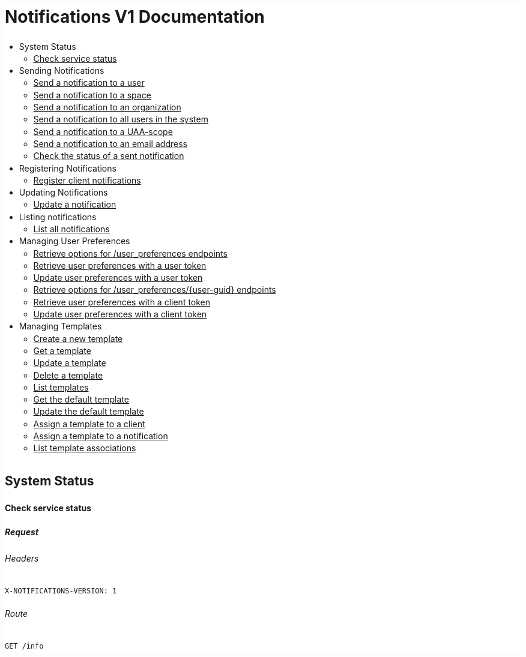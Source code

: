 # Notifications V1 Documentation

- System Status
	- [Check service status](#get-info)
- Sending Notifications
	- [Send a notification to a user](#post-users-guid)
	- [Send a notification to a space](#post-spaces-guid)
	- [Send a notification to an organization](#post-organizations-guid)
	- [Send a notification to all users in the system](#post-everyone-guid)
	- [Send a notification to a UAA-scope](#post-uaa-scopes)
	- [Send a notification to an email address](#post-emails)
	- [Check the status of a sent notification](#get-messages)
- Registering Notifications
	- [Register client notifications](#put-notifications)
- Updating Notifications
  - [Update a notification](#put-update-notification)
- Listing notifications
	- [List all notifications](#get-notifications)
- Managing User Preferences
	- [Retrieve options for /user_preferences endpoints](#options-user-preferences)
	- [Retrieve user preferences with a user token](#get-user-preferences)
	- [Update user preferences with a user token](#patch-user-preferences)
	- [Retrieve options for /user_preferences/{user-guid} endpoints](#options-user-preferences-guid)
	- [Retrieve user preferences with a client token](#get-user-preferences-guid)
	- [Update user preferences with a client token](#patch-user-preferences-guid)
- Managing Templates
	- [Create a new template](#post-template)
	- [Get a template](#get-template)
	- [Update a template](#put-template)
	- [Delete a template](#delete-template)
	- [List templates](#list-template)
	- [Get the default template](#get-default-template)
	- [Update the default template](#put-default-template)
	- [Assign a template to a client](#put-client-template)
	- [Assign a template to a notification](#put-client-notification-template)
	- [List template associations](#get-template-associations)

## System Status

<a name="get-info"></a>
#### Check service status

##### Request

###### Headers
```
X-NOTIFICATIONS-VERSION: 1
```

###### Route
```
GET /info
```
